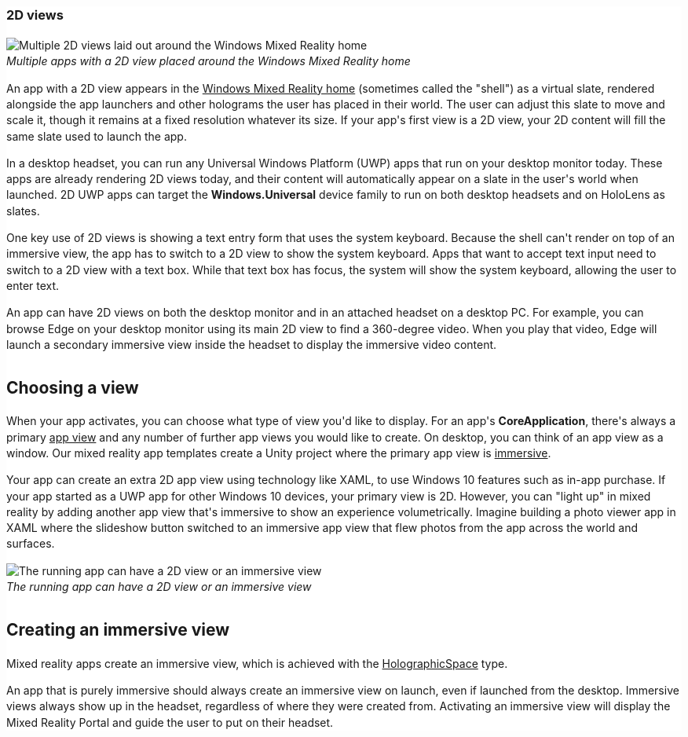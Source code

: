 ### 2D views

![Multiple 2D views laid out around the Windows Mixed Reality home](images/teleportation-940px.png)<br>
*Multiple apps with a 2D view placed around the Windows Mixed Reality home*

An app with a 2D view appears in the [Windows Mixed Reality home](../discover/navigating-the-windows-mixed-reality-home.md) (sometimes called the "shell") as a virtual slate, rendered alongside the app launchers and other holograms the user has placed in their world. The user can adjust this slate to move and scale it, though it remains at a fixed resolution whatever its size. If your app's first view is a 2D view, your 2D content will fill the same slate used to launch the app.

In a desktop headset, you can run any Universal Windows Platform (UWP) apps that run on your desktop monitor today. These apps are already rendering 2D views today, and their content will automatically appear on a slate in the user's world when launched. 2D UWP apps can target the **Windows.Universal** device family to run on both desktop headsets and on HoloLens as slates.

One key use of 2D views is showing a text entry form that uses the system keyboard. Because the shell can't render on top of an immersive view, the app has to switch to a 2D view to show the system keyboard. Apps that want to accept text input need to switch to a 2D view with a text box. While that text box has focus, the system will show the system keyboard, allowing the user to enter text.

An app can have 2D views on both the desktop monitor and in an attached headset on a desktop PC. For example, you can browse Edge on your desktop monitor using its main 2D view to find a 360-degree video. When you play that video, Edge will launch a secondary immersive view inside the headset to display the immersive video content.

## Choosing a view

When your app activates, you can choose what type of view you'd like to display. For an app's **CoreApplication**, there's always a primary [app view](/uwp/api/Windows.UI.ViewManagement.ApplicationView) and any number of further app views you would like to create. On desktop, you can think of an app view as a window. Our mixed reality app templates create a Unity project where the primary app view is [immersive](app-views.md). 

Your app can create an extra 2D app view using technology like XAML, to use Windows 10 features such as in-app purchase. If your app started as a UWP app for other Windows 10 devices, your primary view is 2D. However, you can "light up" in mixed reality by adding another app view that's immersive to show an experience volumetrically. Imagine building a photo viewer app in XAML where the slideshow button switched to an immersive app view that flew photos from the app across the world and surfaces.

![The running app can have a 2D view or an immersive view](images/slide3-800px.png)<br>
*The running app can have a 2D view or an immersive view*

## Creating an immersive view

Mixed reality apps create an immersive view, which is achieved with the [HolographicSpace](/uwp/api/windows.graphics.holographic.holographicspace) type.

An app that is purely immersive should always create an immersive view on launch, even if launched from the desktop. Immersive views always show up in the headset, regardless of where they were created from. Activating an immersive view will display the Mixed Reality Portal and guide the user to put on their headset.
